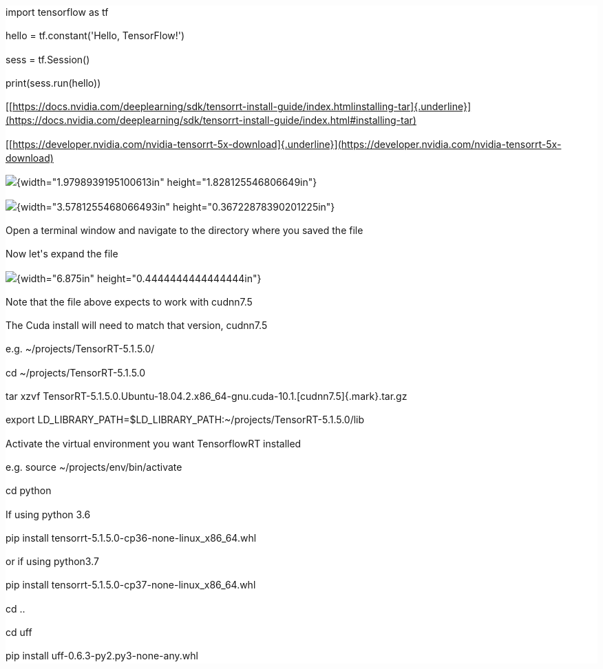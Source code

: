 import tensorflow as tf

hello = tf.constant(\'Hello, TensorFlow!\')

sess = tf.Session()

print(sess.run(hello))

[[https://docs.nvidia.com/deeplearning/sdk/tensorrt-install-guide/index.htmlinstalling-tar]{.underline}](https://docs.nvidia.com/deeplearning/sdk/tensorrt-install-guide/index.html#installing-tar)

[[https://developer.nvidia.com/nvidia-tensorrt-5x-download]{.underline}](https://developer.nvidia.com/nvidia-tensorrt-5x-download)

![](media/image31.png){width="1.9798939195100613in"
height="1.828125546806649in"}

![](media/image14.png){width="3.5781255468066493in"
height="0.36722878390201225in"}

Open a terminal window and navigate to the directory where you saved the
file

Now let's expand the file

![](media/image16.png){width="6.875in" height="0.4444444444444444in"}

Note that the file above expects to work with cudnn7.5

The Cuda install will need to match that version, cudnn7.5

e.g. \~/projects/TensorRT-5.1.5.0/

cd \~/projects/TensorRT-5.1.5.0

tar xzvf
TensorRT-5.1.5.0.Ubuntu-18.04.2.x86_64-gnu.cuda-10.1.[cudnn7.5]{.mark}.tar.gz

export
LD_LIBRARY_PATH=\$LD_LIBRARY_PATH:\~/projects/TensorRT-5.1.5.0/lib

Activate the virtual environment you want TensorflowRT installed

e.g. source \~/projects/env/bin/activate

cd python

If using python 3.6

pip install tensorrt-5.1.5.0-cp36-none-linux_x86_64.whl

or if using python3.7

pip install tensorrt-5.1.5.0-cp37-none-linux_x86_64.whl

cd ..

cd uff

pip install uff-0.6.3-py2.py3-none-any.whl
